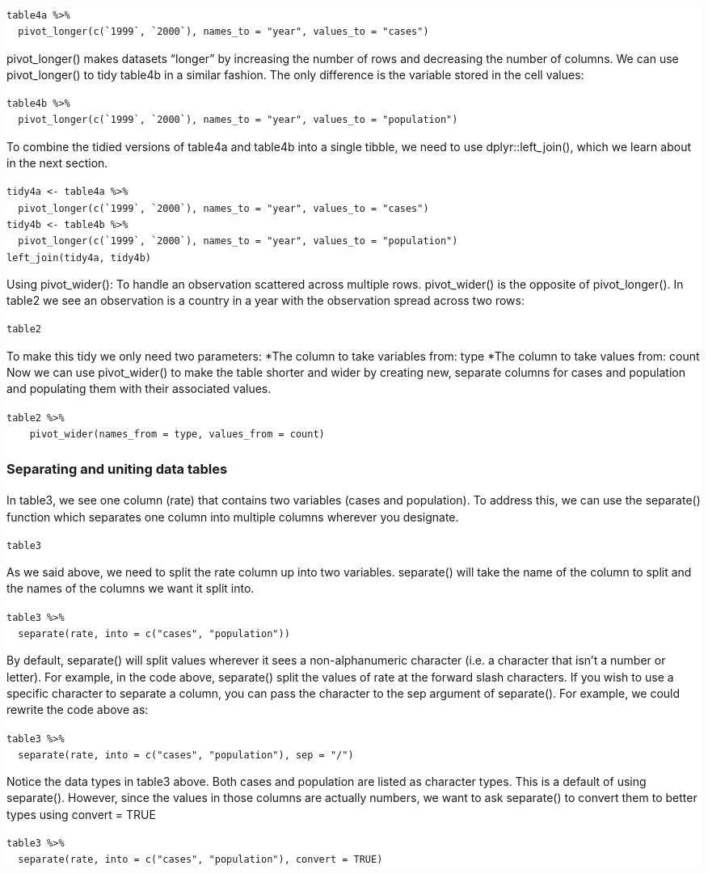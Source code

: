 ```{r}
table4a %>% 
  pivot_longer(c(`1999`, `2000`), names_to = "year", values_to = "cases")
```
pivot_longer() makes datasets “longer” by increasing the number of rows and decreasing the number of columns.
We can use pivot_longer() to tidy table4b in a similar fashion. The only difference is the variable stored in the cell values:
```{r}
table4b %>% 
  pivot_longer(c(`1999`, `2000`), names_to = "year", values_to = "population")
```
To combine the tidied versions of table4a and table4b into a single tibble, we need to use dplyr::left_join(), which we learn about in the next section.

```{r}
tidy4a <- table4a %>% 
  pivot_longer(c(`1999`, `2000`), names_to = "year", values_to = "cases")
tidy4b <- table4b %>% 
  pivot_longer(c(`1999`, `2000`), names_to = "year", values_to = "population")
left_join(tidy4a, tidy4b)
```
Using pivot_wider():
To handle an observation scattered across multiple rows. pivot_wider() is the opposite of pivot_longer(). In table2 we see an observation is a country in a year with the observation spread across two rows:
```{r}
table2
```
To make this tidy we only need two parameters:
  *The column to take variables from: type
  *The column to take values from: count
Now we can use pivot_wider() to make the table shorter and wider by creating new, separate columns for cases and population and populating them with their associated values.

```{r}
table2 %>%
    pivot_wider(names_from = type, values_from = count)
```
### Separating and uniting data tables

In table3, we see one column (rate) that contains two variables (cases and population). To address this, we can use the separate() function which separates one column into multiple columns wherever you designate.
```{r}
table3
```
As we said above, we need to split the rate column up into two variables. separate() will take the name of the column to split and the names of the columns we want it split into.
```{r}
table3 %>% 
  separate(rate, into = c("cases", "population"))
```
By default, separate() will split values wherever it sees a non-alphanumeric character (i.e. a character that isn’t a number or letter). For example, in the code above, separate() split the values of rate at the forward slash characters. If you wish to use a specific character to separate a column, you can pass the character to the sep argument of separate(). For example, we could rewrite the code above as:
```{r}
table3 %>% 
  separate(rate, into = c("cases", "population"), sep = "/")
```
Notice the data types in table3 above. Both cases and population are listed as character types. This is a default of using separate(). However, since the values in those columns are actually numbers, we want to ask separate() to convert them to better types using convert = TRUE
```{r}
table3 %>% 
  separate(rate, into = c("cases", "population"), convert = TRUE)
```
